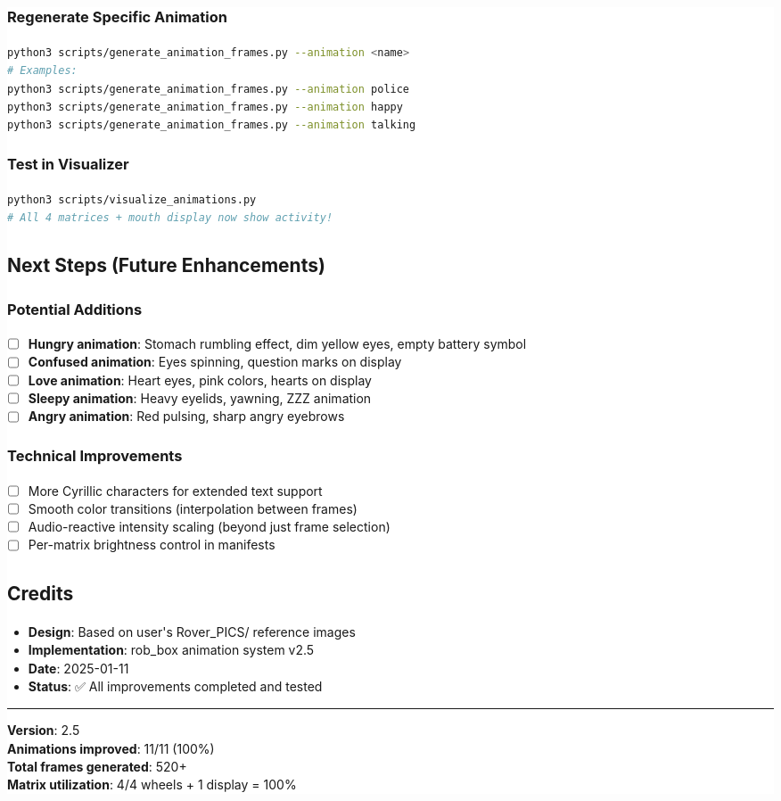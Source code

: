 ### Regenerate Specific Animation
```bash
python3 scripts/generate_animation_frames.py --animation <name>
# Examples:
python3 scripts/generate_animation_frames.py --animation police
python3 scripts/generate_animation_frames.py --animation happy
python3 scripts/generate_animation_frames.py --animation talking
```

### Test in Visualizer
```bash
python3 scripts/visualize_animations.py
# All 4 matrices + mouth display now show activity!
```

## Next Steps (Future Enhancements)

### Potential Additions
- [ ] **Hungry animation**: Stomach rumbling effect, dim yellow eyes, empty battery symbol
- [ ] **Confused animation**: Eyes spinning, question marks on display
- [ ] **Love animation**: Heart eyes, pink colors, hearts on display
- [ ] **Sleepy animation**: Heavy eyelids, yawning, ZZZ animation
- [ ] **Angry animation**: Red pulsing, sharp angry eyebrows

### Technical Improvements
- [ ] More Cyrillic characters for extended text support
- [ ] Smooth color transitions (interpolation between frames)
- [ ] Audio-reactive intensity scaling (beyond just frame selection)
- [ ] Per-matrix brightness control in manifests

## Credits
- **Design**: Based on user's Rover_PICS/ reference images
- **Implementation**: rob_box animation system v2.5
- **Date**: 2025-01-11
- **Status**: ✅ All improvements completed and tested

---

**Version**: 2.5  
**Animations improved**: 11/11 (100%)  
**Total frames generated**: 520+  
**Matrix utilization**: 4/4 wheels + 1 display = 100%
